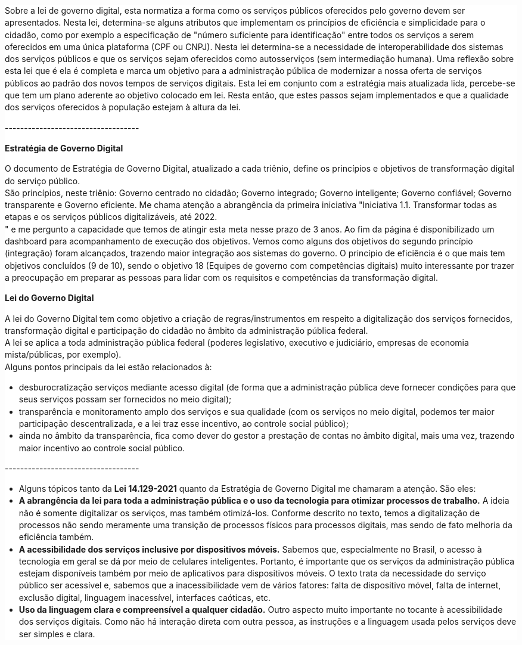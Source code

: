 Sobre a lei de governo digital, esta normatiza a forma como os serviços públicos oferecidos pelo governo devem ser apresentados. Nesta lei, determina-se alguns atributos que implementam os princípios de eficiência e simplicidade para o cidadão, como por exemplo a especificação de "número suficiente para identificação" entre todos os serviços a serem oferecidos em uma única plataforma (CPF ou CNPJ). Nesta lei determina-se a necessidade de interoperabilidade dos sistemas dos serviços públicos e que os serviços sejam oferecidos como autosserviços (sem intermediação humana). Uma reflexão sobre esta lei que é ela é completa e marca um objetivo para a administração pública de modernizar a nossa oferta de serviços públicos ao padrão dos novos tempos de serviços digitais. Esta lei em conjunto com a estratégia mais atualizada lida, percebe-se que tem um plano aderente ao objetivo colocado em lei. Resta então, que estes passos sejam implementados e que a qualidade dos serviços oferecidos à população estejam à altura da lei.



\-----------------------------------



**Estratégia de Governo Digital**

O documento de Estratégia de Governo Digital, atualizado a cada triênio, define os princípios e objetivos de transformação digital do serviço público.\
São princípios, neste triênio: Governo centrado no cidadão; Governo integrado; Governo inteligente; Governo confiável; Governo transparente e Governo eficiente. Me chama atenção a abrangência da primeira iniciativa "Iniciativa 1.1. Transformar todas as etapas e os serviços públicos digitalizáveis, até 2022.\
" e me pergunto a capacidade que temos de atingir esta meta nesse prazo de 3 anos. Ao fim da página é disponibilizado um dashboard para acompanhamento de execução dos objetivos. Vemos como alguns dos objetivos do segundo princípio (integração) foram alcançados, trazendo maior integração aos sistemas do governo. O princípio de eficiência é o que mais tem objetivos concluídos (9 de 10), sendo o objetivo 18 (Equipes de governo com competências digitais) muito interessante por trazer a preocupação em preparar as pessoas para lidar com os requisitos e competências da transformação digital.

**Lei do Governo Digital**

A lei do Governo Digital tem como objetivo a criação de regras/instrumentos em respeito a digitalização dos serviços fornecidos, transformação digital e participação do cidadão no âmbito da administração pública federal.\
A lei se aplica a toda administração pública federal (poderes legislativo, executivo e judiciário, empresas de economia mista/públicas, por exemplo).\
Alguns pontos principais da lei estão relacionados à:

* desburocratização serviços mediante acesso digital (de forma que a administração pública deve fornecer condições para que seus serviços possam ser fornecidos no meio digital);
* transparência e monitoramento amplo dos serviços e sua qualidade (com os serviços no meio digital, podemos ter maior participação descentralizada, e a lei traz esse incentivo, ao controle social público);
* ainda no âmbito da transparência, fica como dever do gestor a prestação de contas no âmbito digital, mais uma vez, trazendo maior incentivo ao controle social público.

\-----------------------------------



* Alguns tópicos tanto da **Lei 14.129-2021** quanto da Estratégia de Governo Digital me chamaram a atenção. São eles:
* **A abrangência da lei para toda a administração pública e o uso da tecnologia para otimizar processos de trabalho.** A ideia não é somente digitalizar os serviços, mas também otimizá-los. Conforme descrito no texto, temos a digitalização de processos não sendo meramente uma transição de processos físicos para processos digitais, mas sendo de fato melhoria da eficiência também.
* **A acessibilidade dos serviços inclusive por dispositivos móveis.** Sabemos que, especialmente no Brasil, o acesso à tecnologia em geral se dá por meio de celulares inteligentes. Portanto, é importante que os serviços da administração pública estejam disponíveis também por meio de aplicativos para dispositivos móveis. O texto trata da necessidade do serviço público ser acessível e, sabemos que a inacessibilidade vem de vários fatores: falta de dispositivo  móvel, falta de internet, exclusão digital, linguagem inacessível, interfaces caóticas, etc.
* **Uso da linguagem clara e compreensível a qualquer cidadão.** Outro aspecto muito importante no tocante à acessibilidade dos serviços digitais. Como não há interação direta com outra pessoa, as instruções e a linguagem usada pelos serviços deve ser simples e clara.
